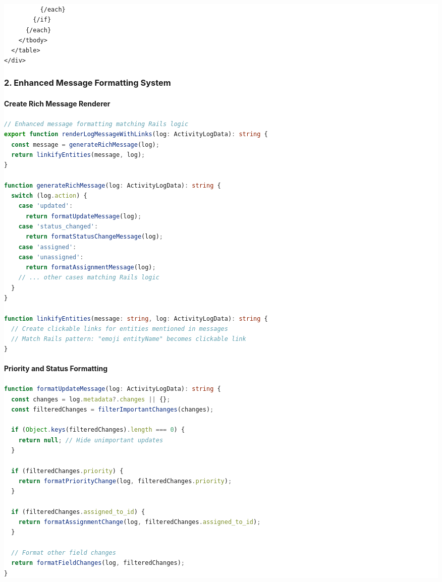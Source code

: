 ```svelte
          {/each}
        {/if}
      {/each}
    </tbody>
  </table>
</div>
```

### 2. Enhanced Message Formatting System

#### Create Rich Message Renderer
```typescript
// Enhanced message formatting matching Rails logic
export function renderLogMessageWithLinks(log: ActivityLogData): string {
  const message = generateRichMessage(log);
  return linkifyEntities(message, log);
}

function generateRichMessage(log: ActivityLogData): string {
  switch (log.action) {
    case 'updated':
      return formatUpdateMessage(log);
    case 'status_changed':
      return formatStatusChangeMessage(log);
    case 'assigned':
    case 'unassigned':
      return formatAssignmentMessage(log);
    // ... other cases matching Rails logic
  }
}

function linkifyEntities(message: string, log: ActivityLogData): string {
  // Create clickable links for entities mentioned in messages
  // Match Rails pattern: "emoji entityName" becomes clickable link
}
```

#### Priority and Status Formatting
```typescript
function formatUpdateMessage(log: ActivityLogData): string {
  const changes = log.metadata?.changes || {};
  const filteredChanges = filterImportantChanges(changes);
  
  if (Object.keys(filteredChanges).length === 0) {
    return null; // Hide unimportant updates
  }
  
  if (filteredChanges.priority) {
    return formatPriorityChange(log, filteredChanges.priority);
  }
  
  if (filteredChanges.assigned_to_id) {
    return formatAssignmentChange(log, filteredChanges.assigned_to_id);
  }
  
  // Format other field changes
  return formatFieldChanges(log, filteredChanges);
}
```
